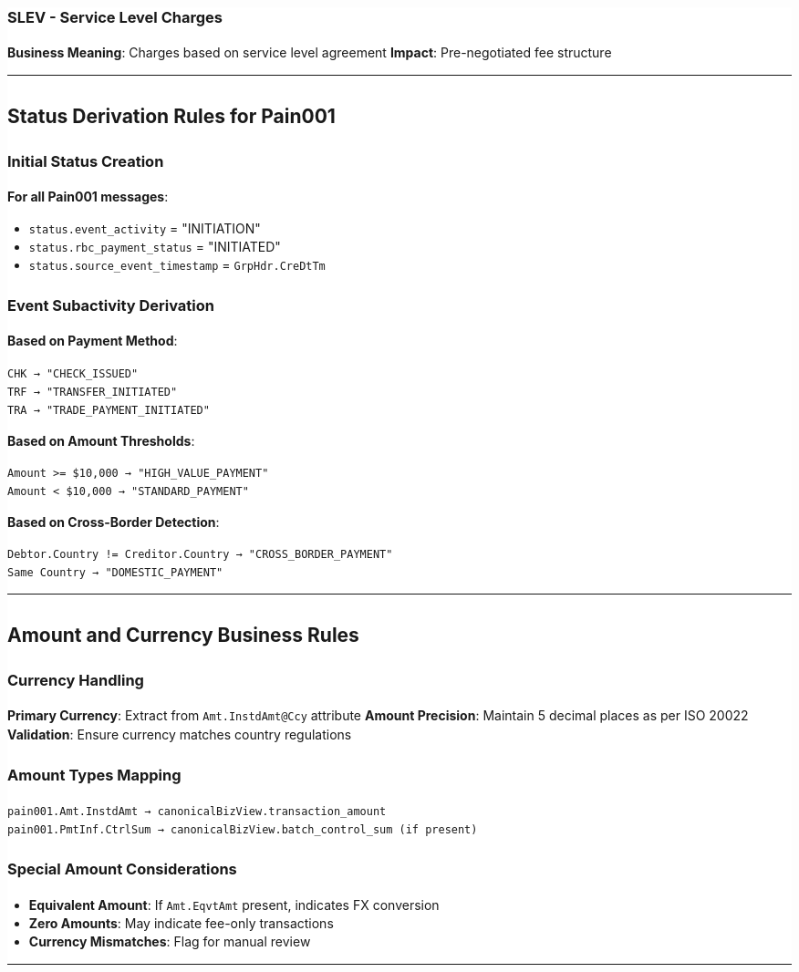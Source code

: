 ### SLEV - Service Level Charges
**Business Meaning**: Charges based on service level agreement
**Impact**: Pre-negotiated fee structure

---

## Status Derivation Rules for Pain001

### Initial Status Creation
**For all Pain001 messages**:
- `status.event_activity` = "INITIATION"
- `status.rbc_payment_status` = "INITIATED"
- `status.source_event_timestamp` = `GrpHdr.CreDtTm`

### Event Subactivity Derivation
**Based on Payment Method**:
```
CHK → "CHECK_ISSUED"
TRF → "TRANSFER_INITIATED"  
TRA → "TRADE_PAYMENT_INITIATED"
```

**Based on Amount Thresholds**:
```
Amount >= $10,000 → "HIGH_VALUE_PAYMENT"
Amount < $10,000 → "STANDARD_PAYMENT"
```

**Based on Cross-Border Detection**:
```
Debtor.Country != Creditor.Country → "CROSS_BORDER_PAYMENT"
Same Country → "DOMESTIC_PAYMENT"
```

---

## Amount and Currency Business Rules

### Currency Handling
**Primary Currency**: Extract from `Amt.InstdAmt@Ccy` attribute
**Amount Precision**: Maintain 5 decimal places as per ISO 20022
**Validation**: Ensure currency matches country regulations

### Amount Types Mapping
```
pain001.Amt.InstdAmt → canonicalBizView.transaction_amount
pain001.PmtInf.CtrlSum → canonicalBizView.batch_control_sum (if present)
```

### Special Amount Considerations
- **Equivalent Amount**: If `Amt.EqvtAmt` present, indicates FX conversion
- **Zero Amounts**: May indicate fee-only transactions
- **Currency Mismatches**: Flag for manual review

---